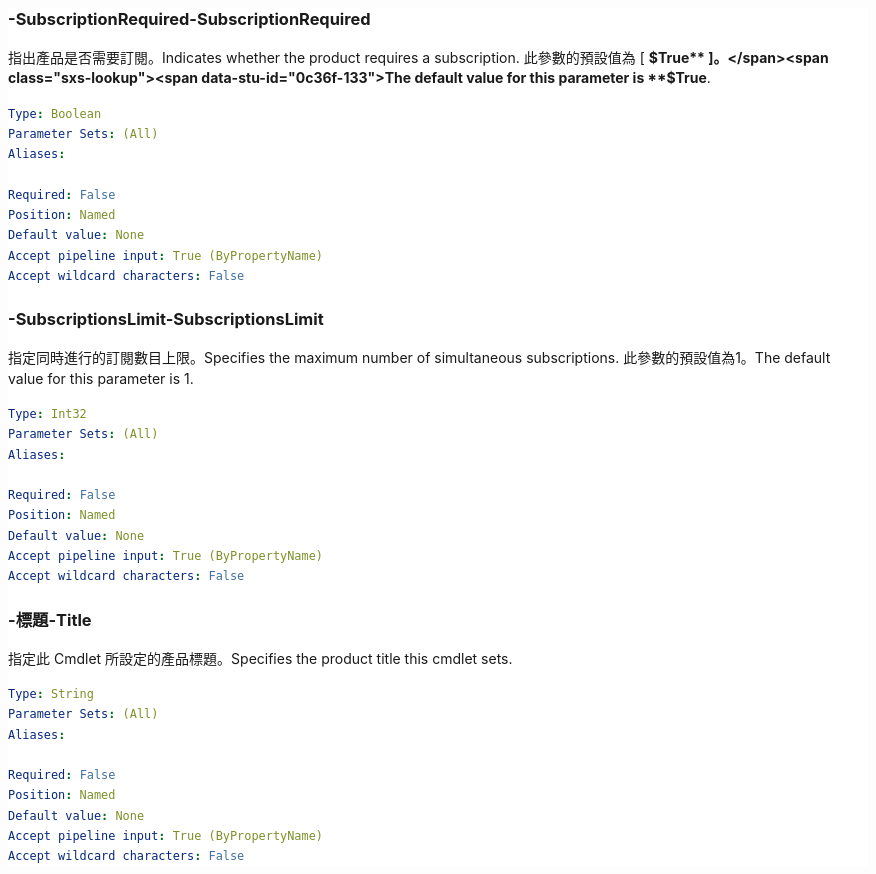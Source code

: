 ### <span data-ttu-id="0c36f-131">-SubscriptionRequired</span><span class="sxs-lookup"><span data-stu-id="0c36f-131">-SubscriptionRequired</span></span>
<span data-ttu-id="0c36f-132">指出產品是否需要訂閱。</span><span class="sxs-lookup"><span data-stu-id="0c36f-132">Indicates whether the product requires a subscription.</span></span>
<span data-ttu-id="0c36f-133">此參數的預設值為 [ **$True** ]。</span><span class="sxs-lookup"><span data-stu-id="0c36f-133">The default value for this parameter is **$True**.</span></span>

```yaml
Type: Boolean
Parameter Sets: (All)
Aliases: 

Required: False
Position: Named
Default value: None
Accept pipeline input: True (ByPropertyName)
Accept wildcard characters: False
```

### <span data-ttu-id="0c36f-134">-SubscriptionsLimit</span><span class="sxs-lookup"><span data-stu-id="0c36f-134">-SubscriptionsLimit</span></span>
<span data-ttu-id="0c36f-135">指定同時進行的訂閱數目上限。</span><span class="sxs-lookup"><span data-stu-id="0c36f-135">Specifies the maximum number of simultaneous subscriptions.</span></span>
<span data-ttu-id="0c36f-136">此參數的預設值為1。</span><span class="sxs-lookup"><span data-stu-id="0c36f-136">The default value for this parameter is 1.</span></span>

```yaml
Type: Int32
Parameter Sets: (All)
Aliases: 

Required: False
Position: Named
Default value: None
Accept pipeline input: True (ByPropertyName)
Accept wildcard characters: False
```

### <span data-ttu-id="0c36f-137">-標題</span><span class="sxs-lookup"><span data-stu-id="0c36f-137">-Title</span></span>
<span data-ttu-id="0c36f-138">指定此 Cmdlet 所設定的產品標題。</span><span class="sxs-lookup"><span data-stu-id="0c36f-138">Specifies the product title this cmdlet sets.</span></span>

```yaml
Type: String
Parameter Sets: (All)
Aliases: 

Required: False
Position: Named
Default value: None
Accept pipeline input: True (ByPropertyName)
Accept wildcard characters: False
```
